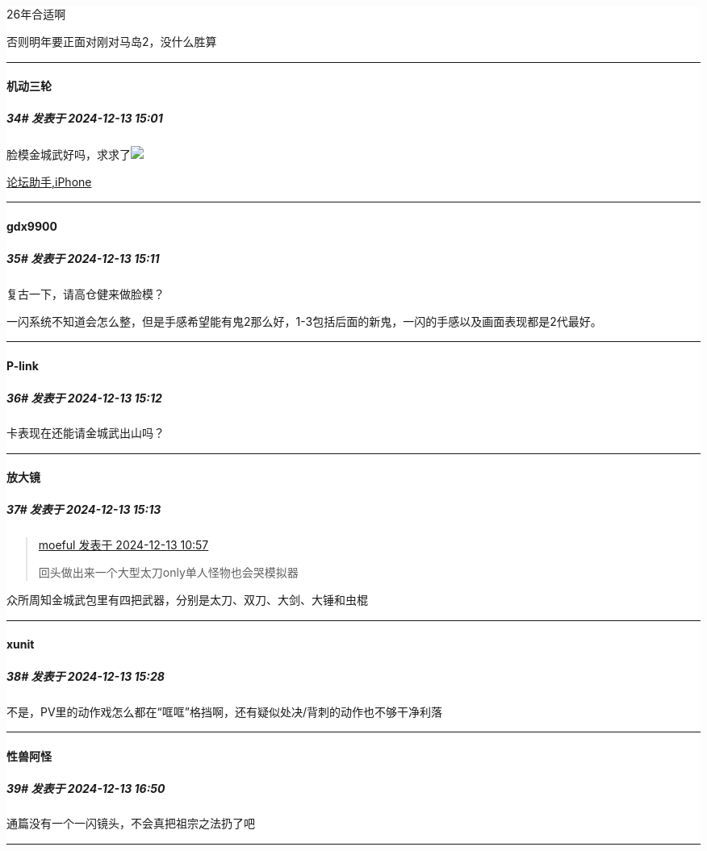 26年合适啊

否则明年要正面对刚对马岛2，没什么胜算

*****

####  机动三轮  
##### 34#       发表于 2024-12-13 15:01

脸模金城武好吗，求求了<img src="https://static.stage1st.com/image/smiley/face2017/211.gif" referrerpolicy="no-referrer">

[论坛助手,iPhone](https://bbs.saraba1st.com/2b/forum.php?mod=viewthread&amp;tid=2029836)

*****

####  gdx9900  
##### 35#       发表于 2024-12-13 15:11

复古一下，请高仓健来做脸模？

一闪系统不知道会怎么整，但是手感希望能有鬼2那么好，1-3包括后面的新鬼，一闪的手感以及画面表现都是2代最好。

*****

####  P-link  
##### 36#       发表于 2024-12-13 15:12

卡表现在还能请金城武出山吗？

*****

####  放大镜  
##### 37#       发表于 2024-12-13 15:13

<blockquote><a href="httphttps://stage1st.com/2b/forum.php?mod=redirect&amp;goto=findpost&amp;pid=66912179&amp;ptid=2210366" target="_blank">moeful 发表于 2024-12-13 10:57</a>

回头做出来一个大型太刀only单人怪物也会哭模拟器</blockquote>
众所周知金城武包里有四把武器，分别是太刀、双刀、大剑、大锤和虫棍

*****

####  xunit  
##### 38#       发表于 2024-12-13 15:28

不是，PV里的动作戏怎么都在“哐哐”格挡啊，还有疑似处决/背刺的动作也不够干净利落

*****

####  性兽阿怪  
##### 39#       发表于 2024-12-13 16:50

通篇没有一个一闪镜头，不会真把祖宗之法扔了吧

*****

